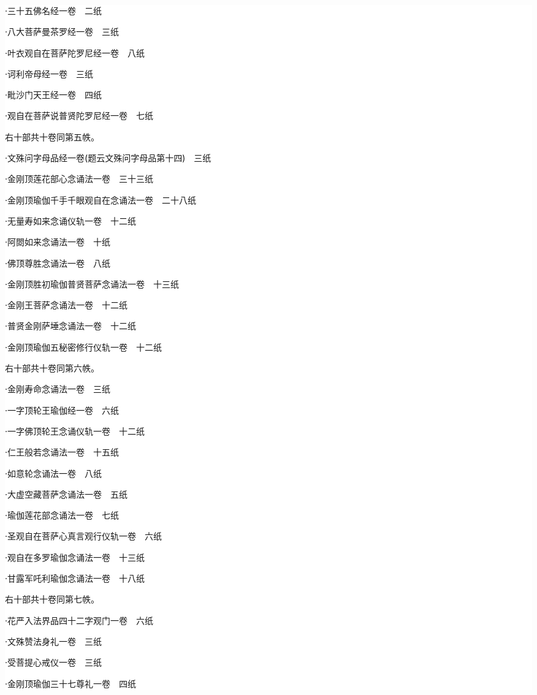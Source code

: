 ·三十五佛名经一卷　二纸  

·八大菩萨曼茶罗经一卷　三纸  

·叶衣观自在菩萨陀罗尼经一卷　八纸  

·诃利帝母经一卷　三纸  

·毗沙门天王经一卷　四纸  

·观自在菩萨说普贤陀罗尼经一卷　七纸  

右十部共十卷同第五帙。  

·文殊问字母品经一卷(题云文殊问字母品第十四)　三纸  

·金刚顶莲花部心念诵法一卷　三十三纸  

·金刚顶瑜伽千手千眼观自在念诵法一卷　二十八纸  

·无量寿如来念诵仪轨一卷　十二纸  

·阿閦如来念诵法一卷　十纸  

·佛顶尊胜念诵法一卷　八纸  

·金刚顶胜初瑜伽普贤菩萨念诵法一卷　十三纸  

·金刚王菩萨念诵法一卷　十二纸  

·普贤金刚萨埵念诵法一卷　十二纸  

·金刚顶瑜伽五秘密修行仪轨一卷　十二纸  

右十部共十卷同第六帙。  

·金刚寿命念诵法一卷　三纸  

·一字顶轮王瑜伽经一卷　六纸  

·一字佛顶轮王念诵仪轨一卷　十二纸  

·仁王般若念诵法一卷　十五纸  

·如意轮念诵法一卷　八纸  

·大虚空藏菩萨念诵法一卷　五纸  

·瑜伽莲花部念诵法一卷　七纸  

·圣观自在菩萨心真言观行仪轨一卷　六纸  

·观自在多罗瑜伽念诵法一卷　十三纸  

·甘露军吒利瑜伽念诵法一卷　十八纸  

右十部共十卷同第七帙。  

·花严入法界品四十二字观门一卷　六纸  

·文殊赞法身礼一卷　三纸  

·受菩提心戒仪一卷　三纸  

·金刚顶瑜伽三十七尊礼一卷　四纸  
